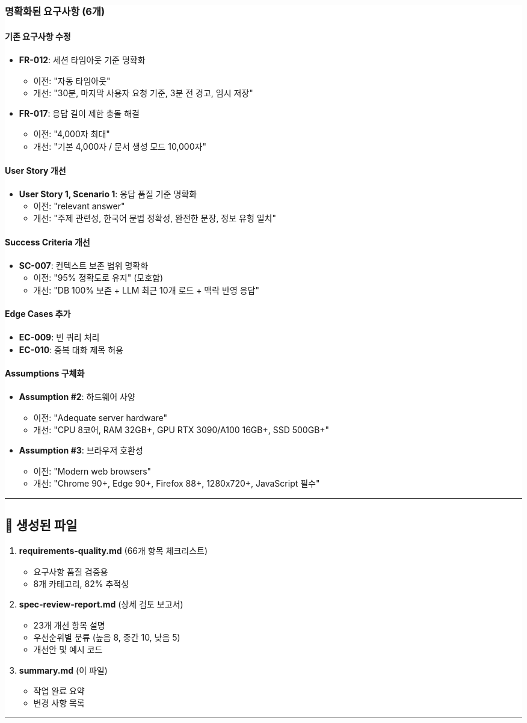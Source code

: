 ### 명확화된 요구사항 (6개)

#### 기존 요구사항 수정
- **FR-012**: 세션 타임아웃 기준 명확화
  - 이전: "자동 타임아웃"
  - 개선: "30분, 마지막 사용자 요청 기준, 3분 전 경고, 임시 저장"

- **FR-017**: 응답 길이 제한 충돌 해결
  - 이전: "4,000자 최대"
  - 개선: "기본 4,000자 / 문서 생성 모드 10,000자"

#### User Story 개선
- **User Story 1, Scenario 1**: 응답 품질 기준 명확화
  - 이전: "relevant answer"
  - 개선: "주제 관련성, 한국어 문법 정확성, 완전한 문장, 정보 유형 일치"

#### Success Criteria 개선
- **SC-007**: 컨텍스트 보존 범위 명확화
  - 이전: "95% 정확도로 유지" (모호함)
  - 개선: "DB 100% 보존 + LLM 최근 10개 로드 + 맥락 반영 응답"

#### Edge Cases 추가
- **EC-009**: 빈 쿼리 처리
- **EC-010**: 중복 대화 제목 허용

#### Assumptions 구체화
- **Assumption #2**: 하드웨어 사양
  - 이전: "Adequate server hardware"
  - 개선: "CPU 8코어, RAM 32GB+, GPU RTX 3090/A100 16GB+, SSD 500GB+"

- **Assumption #3**: 브라우저 호환성
  - 이전: "Modern web browsers"
  - 개선: "Chrome 90+, Edge 90+, Firefox 88+, 1280x720+, JavaScript 필수"

---

## 📁 생성된 파일

1. **requirements-quality.md** (66개 항목 체크리스트)
   - 요구사항 품질 검증용
   - 8개 카테고리, 82% 추적성

2. **spec-review-report.md** (상세 검토 보고서)
   - 23개 개선 항목 설명
   - 우선순위별 분류 (높음 8, 중간 10, 낮음 5)
   - 개선안 및 예시 코드

3. **summary.md** (이 파일)
   - 작업 완료 요약
   - 변경 사항 목록

---
